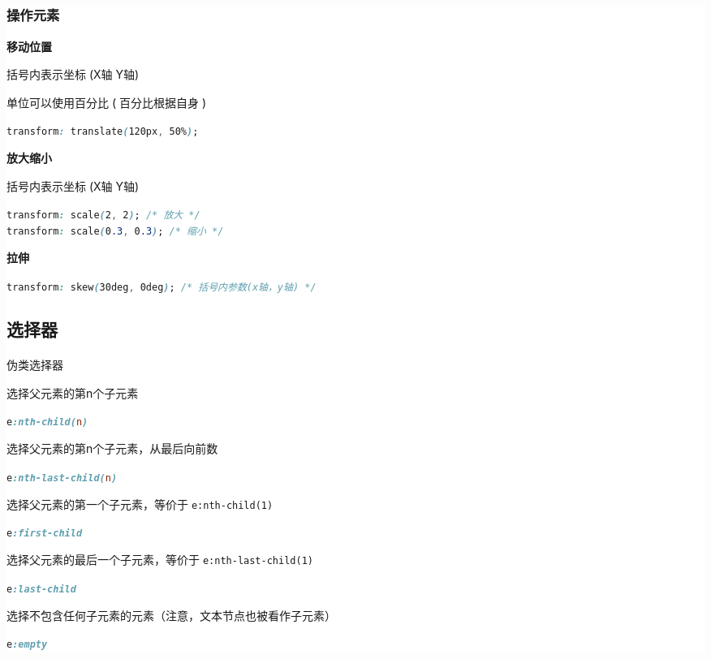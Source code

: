 ```css
```


### 操作元素

**移动位置**

括号内表示坐标 (X轴 Y轴)

 单位可以使用百分比 ( 百分比根据自身 ) 

```css
transform: translate(120px, 50%);
```

**放大缩小**

括号内表示坐标 (X轴 Y轴)

```css
transform: scale(2, 2); /* 放大 */
transform: scale(0.3, 0.3); /* 缩小 */
```

**拉伸**

```css
transform: skew(30deg, 0deg); /* 括号内参数(x轴，y轴) */
```



## 选择器

伪类选择器

选择父元素的第n个子元素

```css
e:nth-child(n)
```

选择父元素的第n个子元素，从最后向前数

```css
e:nth-last-child(n)
```

选择父元素的第一个子元素，等价于 `e:nth-child(1)`

```css
e:first-child
```

选择父元素的最后一个子元素，等价于 `e:nth-last-child(1)`

```css
e:last-child
```

选择不包含任何子元素的元素（注意，文本节点也被看作子元素）

```css
e:empty
```

